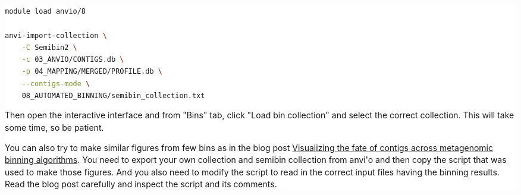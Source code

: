 ```bash
module load anvio/8

anvi-import-collection \
    -C Semibin2 \
    -c 03_ANVIO/CONTIGS.db \
    -p 04_MAPPING/MERGED/PROFILE.db \
    --contigs-mode \
    08_AUTOMATED_BINNING/semibin_collection.txt
```

Then open the interactive interface and from "Bins" tab, click "Load bin collection" and select the correct collection. This will take some time, so be patient.  

You can also try to make similar figures from few bins as in the blog post [Visualizing the fate of contigs across metagenomic binning algorithms](https://merenlab.org/2020/01/02/visualizing-metagenomic-bins/). You need to export your own collection and semibin collection from anvi'o and then copy the script that was used to make those figures. And you also need to modify the script to read in the correct input files having the binning results. Read the blog post carefully and inspect the script and its comments.  
